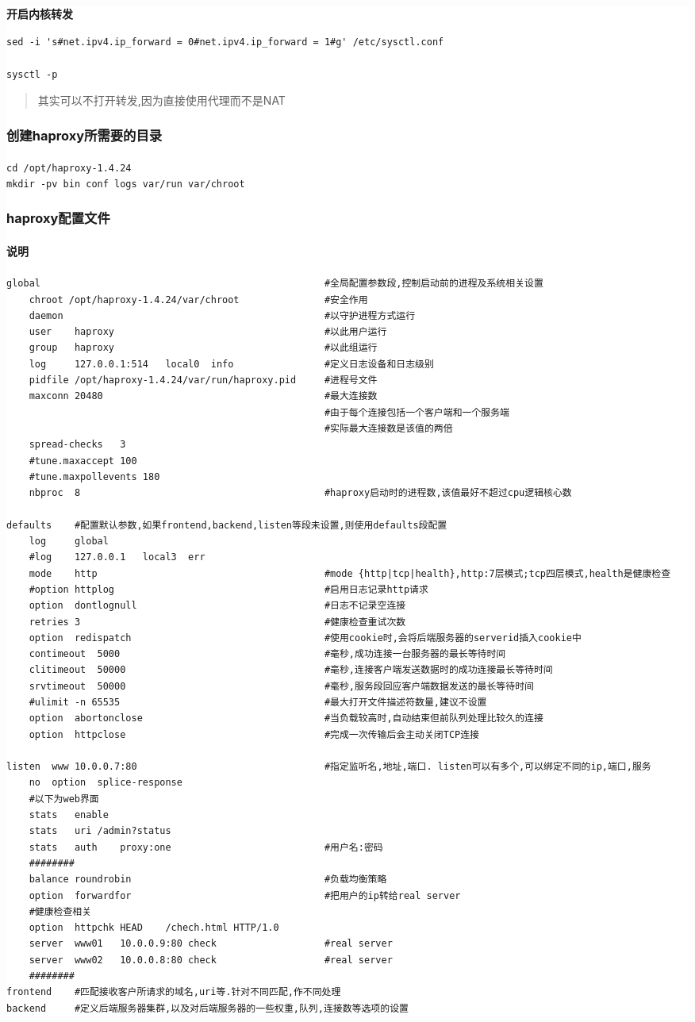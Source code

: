 **开启内核转发**
```shell
sed -i 's#net.ipv4.ip_forward = 0#net.ipv4.ip_forward = 1#g' /etc/sysctl.conf

sysctl -p
```
> 其实可以不打开转发,因为直接使用代理而不是NAT

### 创建haproxy所需要的目录
```shell
cd /opt/haproxy-1.4.24
mkdir -pv bin conf logs var/run var/chroot
```

### haproxy配置文件
#### 说明
```shell
global                                                  #全局配置参数段,控制启动前的进程及系统相关设置
    chroot /opt/haproxy-1.4.24/var/chroot               #安全作用
    daemon                                              #以守护进程方式运行
    user    haproxy                                     #以此用户运行
    group   haproxy                                     #以此组运行
    log     127.0.0.1:514   local0  info                #定义日志设备和日志级别
    pidfile /opt/haproxy-1.4.24/var/run/haproxy.pid     #进程号文件
    maxconn 20480                                       #最大连接数
                                                        #由于每个连接包括一个客户端和一个服务端
                                                        #实际最大连接数是该值的两倍
    spread-checks   3
    #tune.maxaccept 100
    #tune.maxpollevents 180
    nbproc  8                                           #haproxy启动时的进程数,该值最好不超过cpu逻辑核心数

defaults    #配置默认参数,如果frontend,backend,listen等段未设置,则使用defaults段配置
    log     global
    #log    127.0.0.1   local3  err
    mode    http                                        #mode {http|tcp|health},http:7层模式;tcp四层模式,health是健康检查
    #option httplog                                     #启用日志记录http请求
    option  dontlognull                                 #日志不记录空连接
    retries 3                                           #健康检查重试次数
    option  redispatch                                  #使用cookie时,会将后端服务器的serverid插入cookie中
    contimeout  5000                                    #毫秒,成功连接一台服务器的最长等待时间
    clitimeout  50000                                   #毫秒,连接客户端发送数据时的成功连接最长等待时间
    srvtimeout  50000                                   #毫秒,服务段回应客户端数据发送的最长等待时间
    #ulimit -n 65535                                    #最大打开文件描述符数量,建议不设置
    option  abortonclose                                #当负载较高时,自动结束但前队列处理比较久的连接
    option  httpclose                                   #完成一次传输后会主动关闭TCP连接

listen  www 10.0.0.7:80                                 #指定监听名,地址,端口. listen可以有多个,可以绑定不同的ip,端口,服务
    no  option  splice-response
    #以下为web界面
    stats   enable
    stats   uri /admin?status
    stats   auth    proxy:one                           #用户名:密码
    ########
    balance roundrobin                                  #负载均衡策略
    option  forwardfor                                  #把用户的ip转给real server
    #健康检查相关
    option  httpchk HEAD    /chech.html HTTP/1.0
    server  www01   10.0.0.9:80 check                   #real server
    server  www02   10.0.0.8:80 check                   #real server
    ########
frontend    #匹配接收客户所请求的域名,uri等.针对不同匹配,作不同处理
backend     #定义后端服务器集群,以及对后端服务器的一些权重,队列,连接数等选项的设置
```